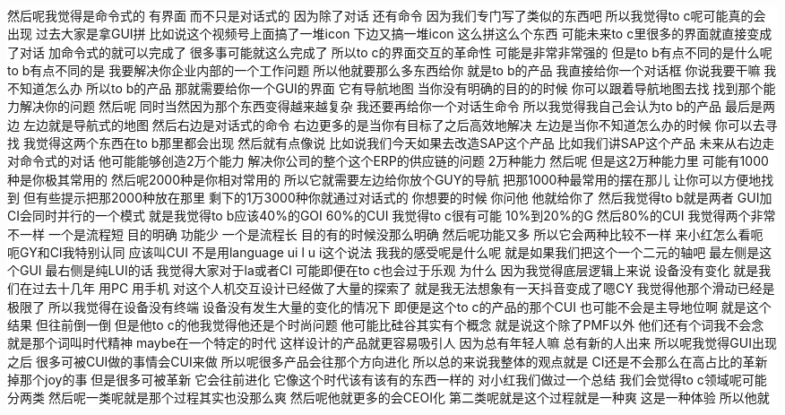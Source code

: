 然后呢我觉得是命令式的 有界面 而不只是对话式的 因为除了对话 还有命令 因为我们专门写了类似的东西吧 所以我觉得to c呢可能真的会出现 过去大家是拿GUI拼 比如说这个视频号上面搞了一堆icon 下边又搞一堆icon 这么拼这么个东西 可能未来to c里很多的界面就直接变成了对话 加命令式的就可以完成了 很多事可能就这么完成了 所以to c的界面交互的革命性 可能是非常非常强的 但是to b有点不同的是什么呢 to b有点不同的是 我要解决你企业内部的一个工作问题 所以他就要那么多东西给你 就是to b的产品 我直接给你一个对话框 你说我要干嘛 我不知道怎么办 所以to b的产品 那就需要给你一个GUI的界面 它有导航地图 当你没有明确的目的的时候 你可以跟着导航地图去找 找到那个能力解决你的问题 然后呢 同时当然因为那个东西变得越来越复杂 我还要再给你一个对话生命令 所以我觉得我自己会认为to b的产品 最后是两边 左边就是导航式的地图 然后右边是对话式的命令 右边更多的是当你有目标了之后高效地解决 左边是当你不知道怎么办的时候 你可以去寻找 我觉得这两个东西在to b那里都会出现 然后就有点像说 比如说我们今天如果去改造SAP这个产品 比如我们讲SAP这个产品 未来从右边走 对命令式的对话 他可能能够创造2万个能力 解决你公司的整个这个ERP的供应链的问题 2万种能力 然后呢 但是这2万种能力里 可能有1000种是你极其常用的 然后呢2000种是你相对常用的 所以它就需要左边给你放个GUY的导航 把那1000种最常用的摆在那儿 让你可以方便地找到 但有些提示把那2000种放在那里 剩下的1万3000种你就通过对话式的 你想要的时候 你问他 他就给你了 然后我觉得to b就是两者 GUI加CI会同时并行的一个模式 就是我觉得to b应该40%的GOI 60%的CUI 我觉得to c很有可能 10%到20%的G 然后80%的CUI 我觉得两个非常不一样 一个是流程短 目的明确 功能少 一个是流程长 目的有的时候没那么明确 然后呢功能又多 所以它会两种比较不一样 来小红怎么看呃 呃GY和CI我特别认同 应该叫CUI 不是用language ui l u i这个说法 我我的感受呢是什么呢 就是如果我们把这个一个二元的轴吧 最左侧是这个GUI 最右侧是纯LUI的话 我觉得大家对于la或者CI 可能即便在to c也会过于乐观 为什么 因为我觉得底层逻辑上来说 设备没有变化 就是我们在过去十几年 用PC 用手机 对这个人机交互设计已经做了大量的探索了 就是我无法想象有一天抖音变成了嗯CY 我觉得他那个滑动已经是极限了 所以我觉得在设备没有终端 设备没有发生大量的变化的情况下 即便是这个to c的产品的那个CUI 也可能不会是主导地位啊 就是这个结果 但往前倒一倒 但是他to c的他我觉得他还是个时尚问题 他可能比硅谷其实有个概念 就是说这个除了PMF以外 他们还有个词我不会念 就是那个词叫时代精神 maybe在一个特定的时代 这样设计的产品就更容易吸引人 因为总有年轻人嘛 总有新的人出来 所以呢我觉得GUI出现之后 很多可被CUI做的事情会CUI来做 所以呢很多产品会往那个方向进化 所以总的来说我整体的观点就是 CI还是不会那么在高占比的革新掉那个joy的事 但是很多可被革新 它会往前进化 它像这个时代该有该有的东西一样的 对小红我们做过一个总结 我们会觉得to c领域呢可能分两类 然后呢一类呢就是那个过程其实也没那么爽 然后呢他就更多的会CEOI化 第二类呢就是这个过程就是一种爽 这是一种体验 所以他就